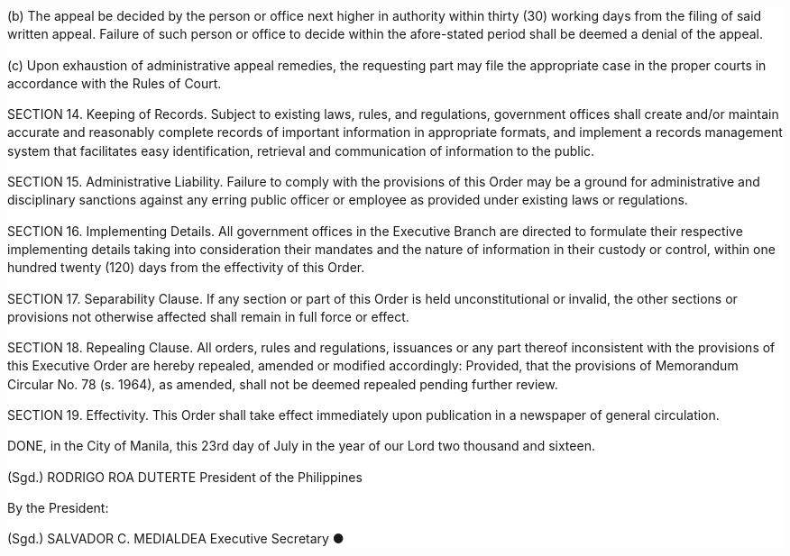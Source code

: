 (b) The appeal be decided by the person or office next higher in authority within thirty (30) working days from the filing of said written appeal. Failure of such person or office to decide within the afore-stated period shall be deemed a denial of the appeal.

(c) Upon exhaustion of administrative appeal remedies, the requesting part may file the appropriate case in the proper courts in accordance with the Rules of Court.

SECTION 14. Keeping of Records. Subject to existing laws, rules, and regulations, government offices shall create and/or maintain accurate and reasonably complete records of important information in appropriate formats, and implement a records management system that facilitates easy identification, retrieval and communication of information to the public.

SECTION 15. Administrative Liability. Failure to comply with the provisions of this Order may be a ground for administrative and disciplinary sanctions against any erring public officer or employee as provided under existing laws or regulations.

SECTION 16. Implementing Details. All government offices in the Executive Branch are directed to formulate their respective implementing details taking into consideration their mandates and the nature of information in their custody or control, within one hundred twenty (120) days from the effectivity of this Order.

SECTION 17. Separability Clause. If any section or part of this Order is held unconstitutional or invalid, the other sections or provisions not otherwise affected shall remain in full force or effect.

SECTION 18. Repealing Clause. All orders, rules and regulations, issuances or any part thereof inconsistent with the provisions of this Executive Order are hereby repealed, amended or modified accordingly: Provided, that the provisions of Memorandum Circular No. 78 (s. 1964), as amended, shall not be deemed repealed pending further review.

SECTION 19. Effectivity. This Order shall take effect immediately upon publication in a newspaper of general circulation.

DONE, in the City of Manila, this 23rd day of July in the year of our Lord two thousand and sixteen.

(Sgd.) RODRIGO ROA DUTERTE
President of the Philippines

By the President:

(Sgd.) SALVADOR C. MEDIALDEA
Executive Secretary
&#x25cf;


